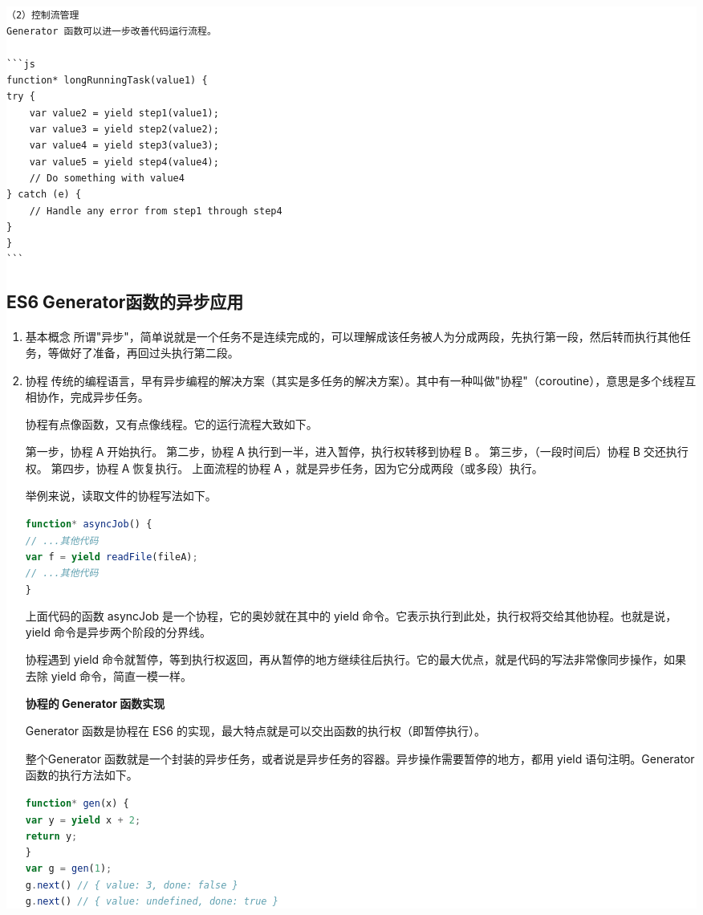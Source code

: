    （2）控制流管理  
    Generator 函数可以进一步改善代码运行流程。

    ```js
    function* longRunningTask(value1) {
    try {
        var value2 = yield step1(value1);
        var value3 = yield step2(value2);
        var value4 = yield step3(value3);
        var value5 = yield step4(value4);
        // Do something with value4
    } catch (e) {
        // Handle any error from step1 through step4
    }
    }
    ```

## ES6 Generator函数的异步应用

1. 基本概念
   所谓"异步"，简单说就是一个任务不是连续完成的，可以理解成该任务被人为分成两段，先执行第一段，然后转而执行其他任务，等做好了准备，再回过头执行第二段。

2. 协程
   传统的编程语言，早有异步编程的解决方案（其实是多任务的解决方案）。其中有一种叫做"协程"（coroutine），意思是多个线程互相协作，完成异步任务。

    协程有点像函数，又有点像线程。它的运行流程大致如下。

    第一步，协程 A 开始执行。
    第二步，协程 A 执行到一半，进入暂停，执行权转移到协程 B 。
    第三步，（一段时间后）协程 B 交还执行权。
    第四步，协程 A 恢复执行。
    上面流程的协程 A ，就是异步任务，因为它分成两段（或多段）执行。

    举例来说，读取文件的协程写法如下。

    ```js
    function* asyncJob() {
    // ...其他代码
    var f = yield readFile(fileA);
    // ...其他代码
    }
    ```

    上面代码的函数 asyncJob 是一个协程，它的奥妙就在其中的 yield 命令。它表示执行到此处，执行权将交给其他协程。也就是说， yield 命令是异步两个阶段的分界线。

    协程遇到 yield 命令就暂停，等到执行权返回，再从暂停的地方继续往后执行。它的最大优点，就是代码的写法非常像同步操作，如果去除 yield 命令，简直一模一样。

    **协程的 Generator 函数实现**  

    Generator 函数是协程在 ES6 的实现，最大特点就是可以交出函数的执行权（即暂停执行）。

    整个Generator 函数就是一个封装的异步任务，或者说是异步任务的容器。异步操作需要暂停的地方，都用 yield 语句注明。Generator 函数的执行方法如下。

    ```js
    function* gen(x) {
    var y = yield x + 2;
    return y;
    }
    var g = gen(1);
    g.next() // { value: 3, done: false }
    g.next() // { value: undefined, done: true }
    ```
